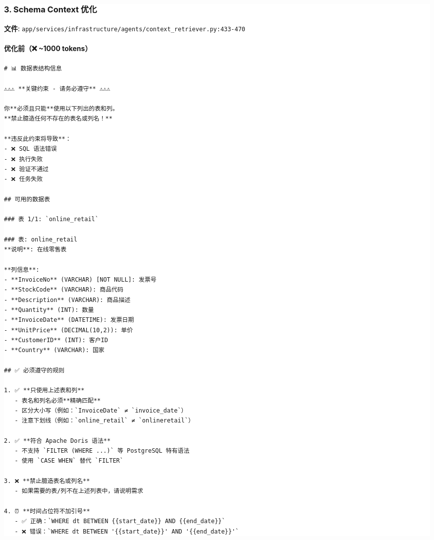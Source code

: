 
### 3. Schema Context 优化

**文件**: `app/services/infrastructure/agents/context_retriever.py:433-470`

#### 优化前（❌ ~1000 tokens）

```
# 📊 数据表结构信息

⚠️⚠️⚠️ **关键约束 - 请务必遵守** ⚠️⚠️⚠️

你**必须且只能**使用以下列出的表和列。
**禁止臆造任何不存在的表名或列名！**

**违反此约束将导致**：
- ❌ SQL 语法错误
- ❌ 执行失败
- ❌ 验证不通过
- ❌ 任务失败

## 可用的数据表

### 表 1/1: `online_retail`

### 表: online_retail
**说明**: 在线零售表

**列信息**:
- **InvoiceNo** (VARCHAR) [NOT NULL]: 发票号
- **StockCode** (VARCHAR): 商品代码
- **Description** (VARCHAR): 商品描述
- **Quantity** (INT): 数量
- **InvoiceDate** (DATETIME): 发票日期
- **UnitPrice** (DECIMAL(10,2)): 单价
- **CustomerID** (INT): 客户ID
- **Country** (VARCHAR): 国家

## ✅ 必须遵守的规则

1. ✅ **只使用上述表和列**
   - 表名和列名必须**精确匹配**
   - 区分大小写（例如：`InvoiceDate` ≠ `invoice_date`）
   - 注意下划线（例如：`online_retail` ≠ `onlineretail`）

2. ✅ **符合 Apache Doris 语法**
   - 不支持 `FILTER (WHERE ...)` 等 PostgreSQL 特有语法
   - 使用 `CASE WHEN` 替代 `FILTER`

3. ❌ **禁止臆造表名或列名**
   - 如果需要的表/列不在上述列表中，请说明需求

4. ⏰ **时间占位符不加引号**
   - ✅ 正确：`WHERE dt BETWEEN {{start_date}} AND {{end_date}}`
   - ❌ 错误：`WHERE dt BETWEEN '{{start_date}}' AND '{{end_date}}'`
```

